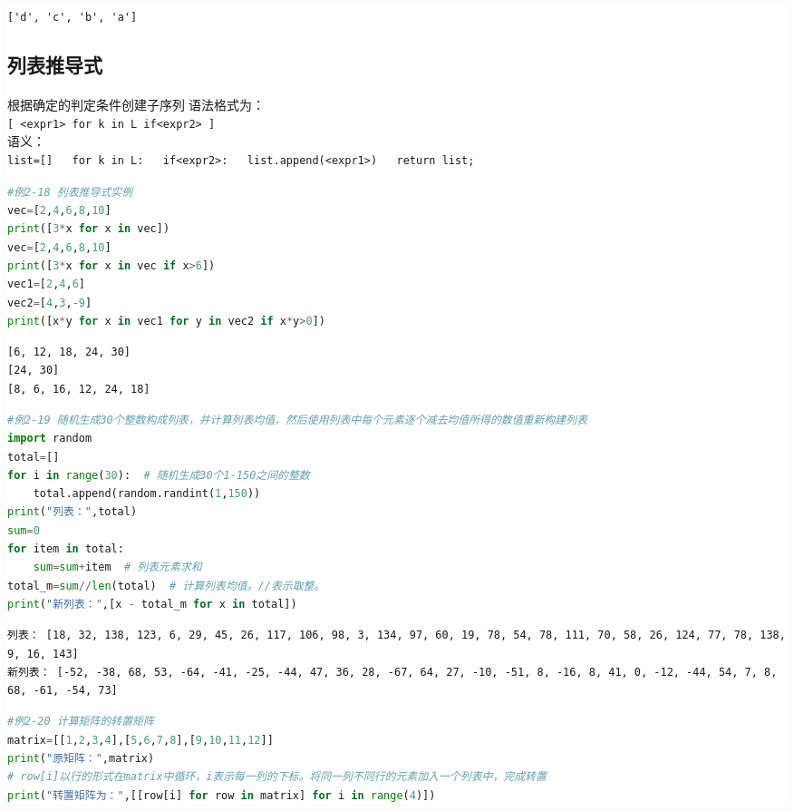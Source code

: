     ['d', 'c', 'b', 'a']



## 列表推导式  
   根据确定的判定条件创建子序列
    语法格式为：  
    ```[ <expr1> for k in L if<expr2> ]```  
    语义：  
    ```
    list=[]  
    for k in L:  
      if<expr2>:  
         list.append(<expr1>)  
    return list;
    ```


```python
#例2-18 列表推导式实例
vec=[2,4,6,8,10]
print([3*x for x in vec])
vec=[2,4,6,8,10]
print([3*x for x in vec if x>6])
vec1=[2,4,6]
vec2=[4,3,-9]
print([x*y for x in vec1 for y in vec2 if x*y>0])
```

    [6, 12, 18, 24, 30]
    [24, 30]
    [8, 6, 16, 12, 24, 18]



```python
#例2-19 随机生成30个整数构成列表，并计算列表均值，然后使用列表中每个元素逐个减去均值所得的数值重新构建列表
import random
total=[]
for i in range(30):  # 随机生成30个1-150之间的整数
    total.append(random.randint(1,150))
print("列表：",total)
sum=0
for item in total:
    sum=sum+item  # 列表元素求和
total_m=sum//len(total)  # 计算列表均值。//表示取整。
print("新列表：",[x - total_m for x in total])
```

    列表： [18, 32, 138, 123, 6, 29, 45, 26, 117, 106, 98, 3, 134, 97, 60, 19, 78, 54, 78, 111, 70, 58, 26, 124, 77, 78, 138, 9, 16, 143]
    新列表： [-52, -38, 68, 53, -64, -41, -25, -44, 47, 36, 28, -67, 64, 27, -10, -51, 8, -16, 8, 41, 0, -12, -44, 54, 7, 8, 68, -61, -54, 73]



```python
#例2-20 计算矩阵的转置矩阵
matrix=[[1,2,3,4],[5,6,7,8],[9,10,11,12]]
print("原矩阵：",matrix)
# row[i]以行的形式在matrix中循环，i表示每一列的下标。将同一列不同行的元素加入一个列表中，完成转置
print("转置矩阵为：",[[row[i] for row in matrix] for i in range(4)])  
```
